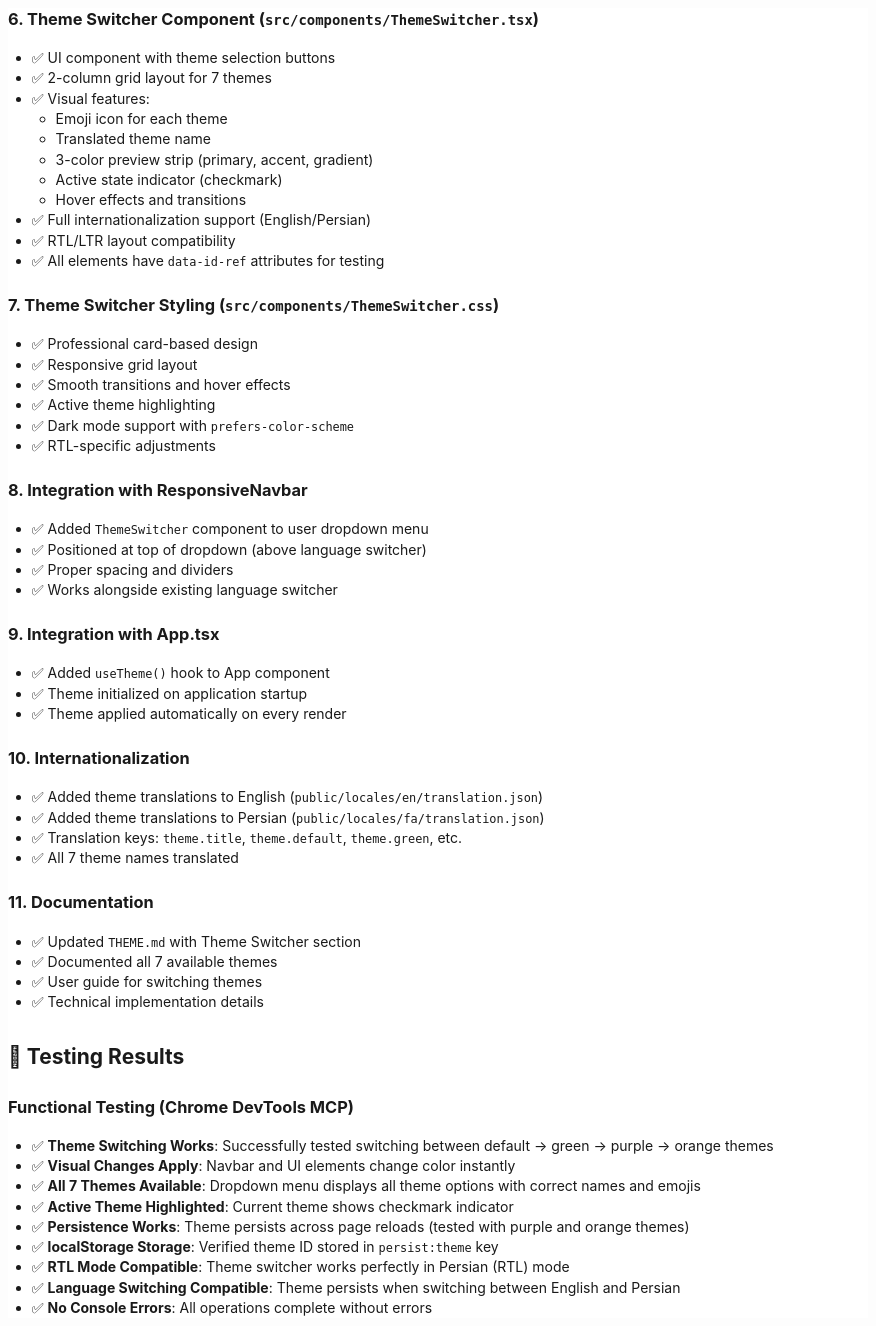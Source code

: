 ### 6. Theme Switcher Component (`src/components/ThemeSwitcher.tsx`)
- ✅ UI component with theme selection buttons
- ✅ 2-column grid layout for 7 themes
- ✅ Visual features:
  - Emoji icon for each theme
  - Translated theme name
  - 3-color preview strip (primary, accent, gradient)
  - Active state indicator (checkmark)
  - Hover effects and transitions
- ✅ Full internationalization support (English/Persian)
- ✅ RTL/LTR layout compatibility
- ✅ All elements have `data-id-ref` attributes for testing

### 7. Theme Switcher Styling (`src/components/ThemeSwitcher.css`)
- ✅ Professional card-based design
- ✅ Responsive grid layout
- ✅ Smooth transitions and hover effects
- ✅ Active theme highlighting
- ✅ Dark mode support with `prefers-color-scheme`
- ✅ RTL-specific adjustments

### 8. Integration with ResponsiveNavbar
- ✅ Added `ThemeSwitcher` component to user dropdown menu
- ✅ Positioned at top of dropdown (above language switcher)
- ✅ Proper spacing and dividers
- ✅ Works alongside existing language switcher

### 9. Integration with App.tsx
- ✅ Added `useTheme()` hook to App component
- ✅ Theme initialized on application startup
- ✅ Theme applied automatically on every render

### 10. Internationalization
- ✅ Added theme translations to English (`public/locales/en/translation.json`)
- ✅ Added theme translations to Persian (`public/locales/fa/translation.json`)
- ✅ Translation keys: `theme.title`, `theme.default`, `theme.green`, etc.
- ✅ All 7 theme names translated

### 11. Documentation
- ✅ Updated `THEME.md` with Theme Switcher section
- ✅ Documented all 7 available themes
- ✅ User guide for switching themes
- ✅ Technical implementation details

## 🧪 Testing Results

### Functional Testing (Chrome DevTools MCP)
- ✅ **Theme Switching Works**: Successfully tested switching between default → green → purple → orange themes
- ✅ **Visual Changes Apply**: Navbar and UI elements change color instantly
- ✅ **All 7 Themes Available**: Dropdown menu displays all theme options with correct names and emojis
- ✅ **Active Theme Highlighted**: Current theme shows checkmark indicator
- ✅ **Persistence Works**: Theme persists across page reloads (tested with purple and orange themes)
- ✅ **localStorage Storage**: Verified theme ID stored in `persist:theme` key
- ✅ **RTL Mode Compatible**: Theme switcher works perfectly in Persian (RTL) mode
- ✅ **Language Switching Compatible**: Theme persists when switching between English and Persian
- ✅ **No Console Errors**: All operations complete without errors